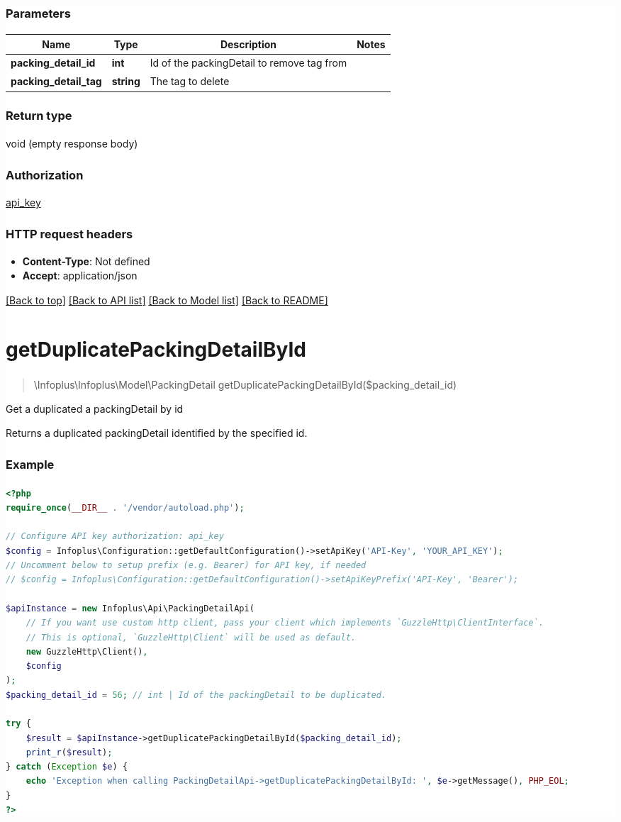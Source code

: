 ### Parameters

Name | Type | Description  | Notes
------------- | ------------- | ------------- | -------------
 **packing_detail_id** | **int**| Id of the packingDetail to remove tag from |
 **packing_detail_tag** | **string**| The tag to delete |

### Return type

void (empty response body)

### Authorization

[api_key](../../README.md#api_key)

### HTTP request headers

 - **Content-Type**: Not defined
 - **Accept**: application/json

[[Back to top]](#) [[Back to API list]](../../README.md#documentation-for-api-endpoints) [[Back to Model list]](../../README.md#documentation-for-models) [[Back to README]](../../README.md)

# **getDuplicatePackingDetailById**
> \Infoplus\Infoplus\Model\PackingDetail getDuplicatePackingDetailById($packing_detail_id)

Get a duplicated a packingDetail by id

Returns a duplicated packingDetail identified by the specified id.

### Example
```php
<?php
require_once(__DIR__ . '/vendor/autoload.php');

// Configure API key authorization: api_key
$config = Infoplus\Configuration::getDefaultConfiguration()->setApiKey('API-Key', 'YOUR_API_KEY');
// Uncomment below to setup prefix (e.g. Bearer) for API key, if needed
// $config = Infoplus\Configuration::getDefaultConfiguration()->setApiKeyPrefix('API-Key', 'Bearer');

$apiInstance = new Infoplus\Api\PackingDetailApi(
    // If you want use custom http client, pass your client which implements `GuzzleHttp\ClientInterface`.
    // This is optional, `GuzzleHttp\Client` will be used as default.
    new GuzzleHttp\Client(),
    $config
);
$packing_detail_id = 56; // int | Id of the packingDetail to be duplicated.

try {
    $result = $apiInstance->getDuplicatePackingDetailById($packing_detail_id);
    print_r($result);
} catch (Exception $e) {
    echo 'Exception when calling PackingDetailApi->getDuplicatePackingDetailById: ', $e->getMessage(), PHP_EOL;
}
?>
```
